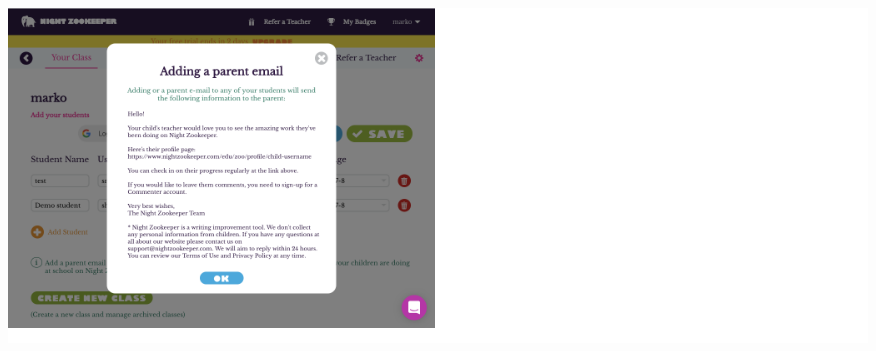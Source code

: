   <img src="snapshots/settings/tablet-3.png" height="320" style="margin-right: 10px; margin-bottom: 10px;"/>